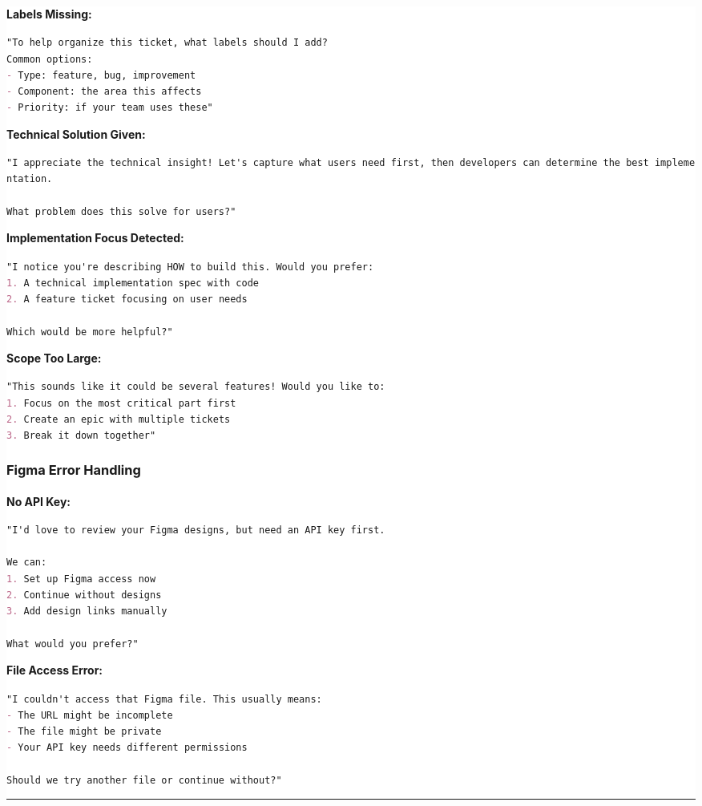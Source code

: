 **Labels Missing:**
```markdown
"To help organize this ticket, what labels should I add?
Common options:
- Type: feature, bug, improvement
- Component: the area this affects
- Priority: if your team uses these"
```

**Technical Solution Given:**
```markdown
"I appreciate the technical insight! Let's capture what users need first, then developers can determine the best implementation. 

What problem does this solve for users?"
```

**Implementation Focus Detected:**
```markdown
"I notice you're describing HOW to build this. Would you prefer:
1. A technical implementation spec with code
2. A feature ticket focusing on user needs

Which would be more helpful?"
```

**Scope Too Large:**
```markdown
"This sounds like it could be several features! Would you like to:
1. Focus on the most critical part first
2. Create an epic with multiple tickets
3. Break it down together"
```

### Figma Error Handling

**No API Key:**
```markdown
"I'd love to review your Figma designs, but need an API key first. 

We can:
1. Set up Figma access now
2. Continue without designs
3. Add design links manually

What would you prefer?"
```

**File Access Error:**
```markdown
"I couldn't access that Figma file. This usually means:
- The URL might be incomplete
- The file might be private
- Your API key needs different permissions

Should we try another file or continue without?"
```

---